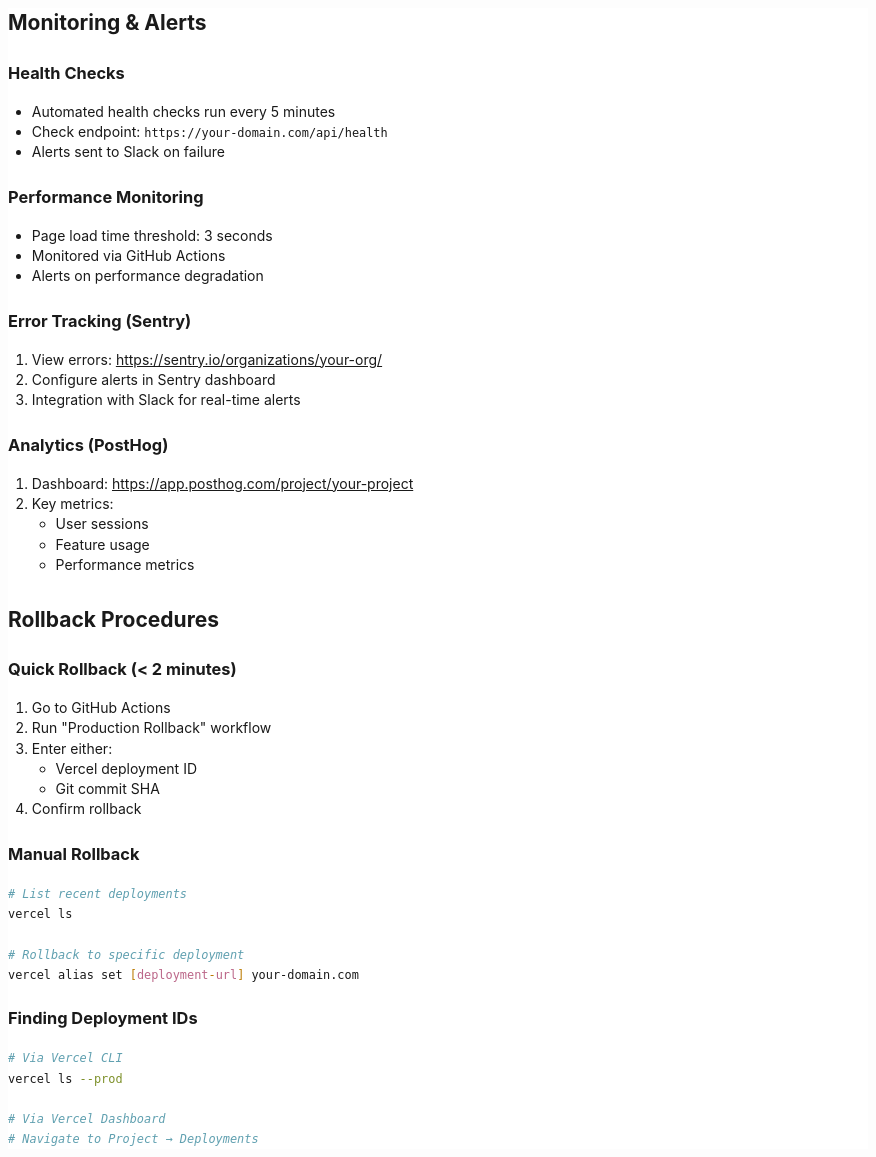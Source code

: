 ## Monitoring & Alerts

### Health Checks
- Automated health checks run every 5 minutes
- Check endpoint: `https://your-domain.com/api/health`
- Alerts sent to Slack on failure

### Performance Monitoring
- Page load time threshold: 3 seconds
- Monitored via GitHub Actions
- Alerts on performance degradation

### Error Tracking (Sentry)
1. View errors: https://sentry.io/organizations/your-org/
2. Configure alerts in Sentry dashboard
3. Integration with Slack for real-time alerts

### Analytics (PostHog)
1. Dashboard: https://app.posthog.com/project/your-project
2. Key metrics:
   - User sessions
   - Feature usage
   - Performance metrics

## Rollback Procedures

### Quick Rollback (< 2 minutes)

1. Go to GitHub Actions
2. Run "Production Rollback" workflow
3. Enter either:
   - Vercel deployment ID
   - Git commit SHA
4. Confirm rollback

### Manual Rollback

```bash
# List recent deployments
vercel ls

# Rollback to specific deployment
vercel alias set [deployment-url] your-domain.com
```

### Finding Deployment IDs

```bash
# Via Vercel CLI
vercel ls --prod

# Via Vercel Dashboard
# Navigate to Project → Deployments
```
